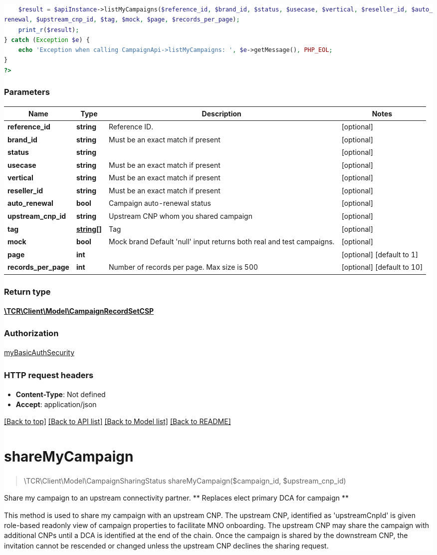 ```php
    $result = $apiInstance->listMyCampaigns($reference_id, $brand_id, $status, $usecase, $vertical, $reseller_id, $auto_renewal, $upstream_cnp_id, $tag, $mock, $page, $records_per_page);
    print_r($result);
} catch (Exception $e) {
    echo 'Exception when calling CampaignApi->listMyCampaigns: ', $e->getMessage(), PHP_EOL;
}
?>
```

### Parameters

Name | Type | Description  | Notes
------------- | ------------- | ------------- | -------------
 **reference_id** | **string**| Reference ID. | [optional]
 **brand_id** | **string**| Must be an exact match if present | [optional]
 **status** | **string**|  | [optional]
 **usecase** | **string**| Must be an exact match if present | [optional]
 **vertical** | **string**| Must be an exact match if present | [optional]
 **reseller_id** | **string**| Must be an exact match if present | [optional]
 **auto_renewal** | **bool**| Campaign auto-renewal status | [optional]
 **upstream_cnp_id** | **string**| Upstream CNP whom you shared campaign | [optional]
 **tag** | [**string[]**](../Model/string.md)| Tag | [optional]
 **mock** | **bool**| Mock brand Default &#x27;null&#x27; input returns both real and test campaigns. | [optional]
 **page** | **int**|  | [optional] [default to 1]
 **records_per_page** | **int**| Number of records per page. Max size is 500 | [optional] [default to 10]

### Return type

[**\TCR\Client\Model\CampaignRecordSetCSP**](../Model/CampaignRecordSetCSP.md)

### Authorization

[myBasicAuthSecurity](../../README.md#myBasicAuthSecurity)

### HTTP request headers

 - **Content-Type**: Not defined
 - **Accept**: application/json

[[Back to top]](#) [[Back to API list]](../../README.md#documentation-for-api-endpoints) [[Back to Model list]](../../README.md#documentation-for-models) [[Back to README]](../../README.md)

# **shareMyCampaign**
> \TCR\Client\Model\CampaignSharingStatus shareMyCampaign($campaign_id, $upstream_cnp_id)

Share my campaign to an upstream connectivity partner. ** Replaces elect primary DCA for campaign **

This method is used to share my campaign with an upstream CNP. The upstream CNP, identified as 'upstreamCnpId' is given role-based readonly view of campaign properties to facilitate MNO onboarding. The upstream CNP may share the campaign with additional CNPs until a DCA is identified at the end of the chain. Once the campaign is shared by the downstream CNP, the invitation cannot be rescended or changed unless the upstream CNP declines the sharing request.
